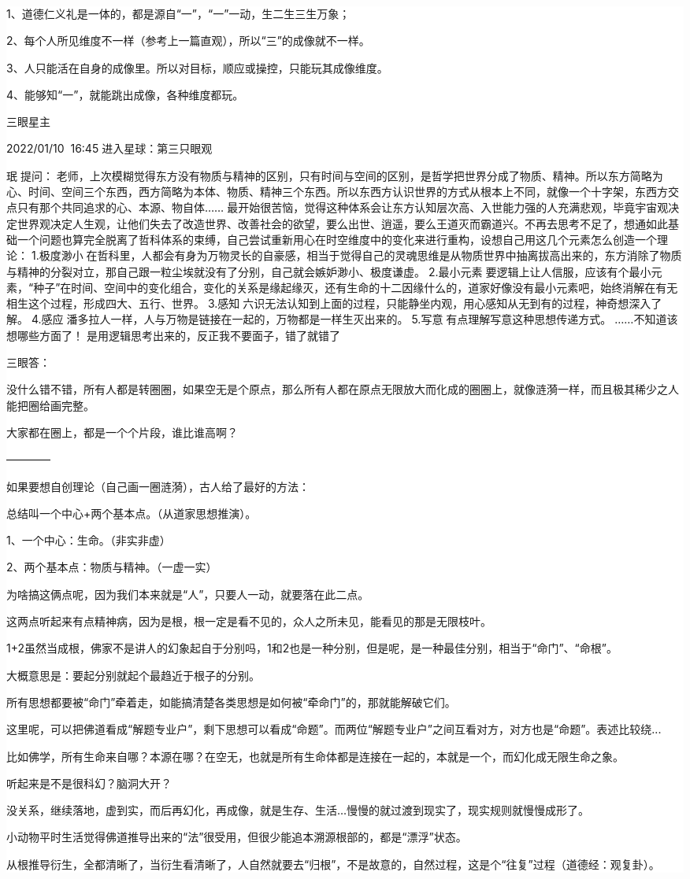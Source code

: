 1、道德仁义礼是一体的，都是源自“一”，“一”一动，生二生三生万象；

2、每个人所见维度不一样（参考上一篇直观），所以“三”的成像就不一样。

3、人只能活在自身的成像里。所以对目标，顺应或操控，只能玩其成像维度。

4、能够知“一”，就能跳出成像，各种维度都玩。









三眼星主

2022/01/10  16:45
进入星球：第三只眼观

珉 提问： 老师，上次模糊觉得东方没有物质与精神的区别，只有时间与空间的区别，是哲学把世界分成了物质、精神。所以东方简略为心、时间、空间三个东西，西方简略为本体、物质、精神三个东西。所以东西方认识世界的方式从根本上不同，就像一个十字架，东西方交点只有那个共同追求的心、本源、物自体…… 最开始很苦恼，觉得这种体系会让东方认知层次高、入世能力强的人充满悲观，毕竟宇宙观决定世界观决定人生观，让他们失去了改造世界、改善社会的欲望，要么出世、逍遥，要么王道灭而霸道兴。不再去思考不足了，想通如此基础一个问题也算完全脱离了哲科体系的束缚，自己尝试重新用心在时空维度中的变化来进行重构，设想自己用这几个元素怎么创造一个理论： 1.极度渺小 在哲科里，人都会有身为万物灵长的自豪感，相当于觉得自己的灵魂思维是从物质世界中抽离拔高出来的，东方消除了物质与精神的分裂对立，那自己跟一粒尘埃就没有了分别，自己就会嫉妒渺小、极度谦虚。 2.最小元素 要逻辑上让人信服，应该有个最小元素，“种子”在时间、空间中的变化组合，变化的关系是缘起缘灭，还有生命的十二因缘什么的，道家好像没有最小元素吧，始终消解在有无相生这个过程，形成四大、五行、世界。 3.感知 六识无法认知到上面的过程，只能静坐内观，用心感知从无到有的过程，神奇想深入了解。 4.感应 潘多拉人一样，人与万物是链接在一起的，万物都是一样生灭出来的。 5.写意 有点理解写意这种思想传递方式。 ……不知道该想哪些方面了！ 是用逻辑思考出来的，反正我不要面子，错了就错了

三眼答：

没什么错不错，所有人都是转圈圈，如果空无是个原点，那么所有人都在原点无限放大而化成的圈圈上，就像涟漪一样，而且极其稀少之人能把圈给画完整。

大家都在圈上，都是一个个片段，谁比谁高啊？

————

如果要想自创理论（自己画一圈涟漪），古人给了最好的方法：

总结叫一个中心+两个基本点。（从道家思想推演）。

1、一个中心：生命。（非实非虚）

2、两个基本点：物质与精神。（一虚一实）

为啥搞这俩点呢，因为我们本来就是“人”，只要人一动，就要落在此二点。

这两点听起来有点精神病，因为是根，根一定是看不见的，众人之所未见，能看见的那是无限枝叶。

1+2虽然当成根，佛家不是讲人的幻象起自于分别吗，1和2也是一种分别，但是呢，是一种最佳分别，相当于“命门”、“命根”。

大概意思是：要起分别就起个最趋近于根子的分别。

所有思想都要被“命门”牵着走，如能搞清楚各类思想是如何被“牵命门”的，那就能解破它们。

这里呢，可以把佛道看成“解题专业户”，剩下思想可以看成“命题”。而两位“解题专业户”之间互看对方，对方也是“命题”。表述比较绕...

比如佛学，所有生命来自哪？本源在哪？在空无，也就是所有生命体都是连接在一起的，本就是一个，而幻化成无限生命之象。

听起来是不是很科幻？脑洞大开？

没关系，继续落地，虚到实，而后再幻化，再成像，就是生存、生活...慢慢的就过渡到现实了，现实规则就慢慢成形了。

小动物平时生活觉得佛道推导出来的“法”很受用，但很少能追本溯源根部的，都是“漂浮”状态。

从根推导衍生，全都清晰了，当衍生看清晰了，人自然就要去“归根”，不是故意的，自然过程，这是个“往复”过程（道德经：观复卦）。
